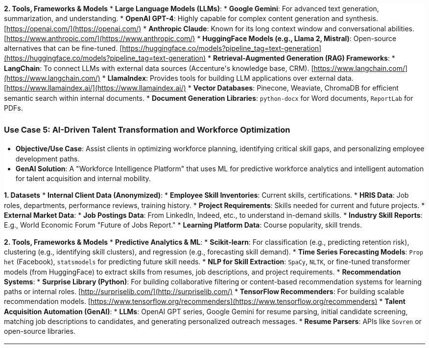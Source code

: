 **2. Tools, Frameworks & Models**
    *   **Large Language Models (LLMs)**:
        *   **Google Gemini**: For advanced text generation, summarization, and understanding.
        *   **OpenAI GPT-4**: Highly capable for complex content generation and synthesis. [https://openai.com/](https://openai.com/)
        *   **Anthropic Claude**: Known for its long context window and conversational abilities. [https://www.anthropic.com/](https://www.anthropic.com/)
        *   **HuggingFace Models (e.g., Llama 2, Mistral)**: Open-source alternatives that can be fine-tuned. [https://huggingface.co/models?pipeline_tag=text-generation](https://huggingface.co/models?pipeline_tag=text-generation)
    *   **Retrieval-Augmented Generation (RAG) Frameworks**:
        *   **LangChain**: To connect LLMs with external data sources (Accenture's knowledge base, CRM). [https://www.langchain.com/](https://www.langchain.com/)
        *   **LlamaIndex**: Provides tools for building LLM applications over external data. [https://www.llamaindex.ai/](https://www.llamaindex.ai/)
    *   **Vector Databases**: Pinecone, Weaviate, ChromaDB for efficient semantic search within internal documents.
    *   **Document Generation Libraries**: `python-docx` for Word documents, `ReportLab` for PDFs.

### Use Case 5: AI-Driven Talent Transformation and Workforce Optimization

*   **Objective/Use Case**: Assist clients in optimizing workforce planning, identifying critical skill gaps, and personalizing employee development paths.
*   **GenAI Solution**: A "Workforce Intelligence Platform" that uses ML for predictive workforce analytics and intelligent automation for talent acquisition and internal mobility.

**1. Datasets**
    *   **Internal Client Data (Anonymized)**:
        *   **Employee Skill Inventories**: Current skills, certifications.
        *   **HRIS Data**: Job roles, departments, performance reviews, training history.
        *   **Project Requirements**: Skills needed for current and future projects.
    *   **External Market Data**:
        *   **Job Postings Data**: From LinkedIn, Indeed, etc., to understand in-demand skills.
        *   **Industry Skill Reports**: E.g., World Economic Forum "Future of Jobs Report."
        *   **Learning Platform Data**: Course popularity, skill trends.

**2. Tools, Frameworks & Models**
    *   **Predictive Analytics & ML**:
        *   **Scikit-learn**: For classification (e.g., predicting retention risk), clustering (e.g., identifying skill clusters), and regression (e.g., forecasting skill demand).
        *   **Time Series Forecasting Models**: `Prophet` (Facebook), `statsmodels` for predicting future skill needs.
        *   **NLP for Skill Extraction**: `SpaCy`, `NLTK`, or fine-tuned transformer models (from HuggingFace) to extract skills from resumes, job descriptions, and project requirements.
    *   **Recommendation Systems**:
        *   **Surprise Library (Python)**: For building collaborative filtering or content-based recommendation systems for learning paths or internal roles. [http://surpriselib.com/](http://surpriselib.com/)
        *   **TensorFlow Recommenders**: For building scalable recommendation models. [https://www.tensorflow.org/recommenders](https://www.tensorflow.org/recommenders)
    *   **Talent Acquisition Automation (GenAI)**:
        *   **LLMs**: OpenAI GPT series, Google Gemini for resume parsing, initial candidate screening, matching job descriptions to candidates, and generating personalized outreach messages.
        *   **Resume Parsers**: APIs like `Sovren` or open-source libraries.

---